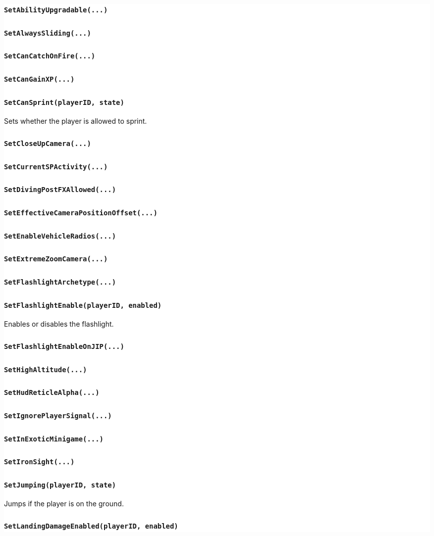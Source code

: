 ### `SetAbilityUpgradable(...)`

### `SetAlwaysSliding(...)`

### `SetCanCatchOnFire(...)`

### `SetCanGainXP(...)`

### `SetCanSprint(playerID, state)`

Sets whether the player is allowed to sprint.

### `SetCloseUpCamera(...)`

### `SetCurrentSPActivity(...)`

### `SetDivingPostFXAllowed(...)`

### `SetEffectiveCameraPositionOffset(...)`

### `SetEnableVehicleRadios(...)`

### `SetExtremeZoomCamera(...)`

### `SetFlashlightArchetype(...)`

### `SetFlashlightEnable(playerID, enabled)`

Enables or disables the flashlight.

### `SetFlashlightEnableOnJIP(...)`

### `SetHighAltitude(...)`

### `SetHudReticleAlpha(...)`

### `SetIgnorePlayerSignal(...)`

### `SetInExoticMinigame(...)`

### `SetIronSight(...)`

### `SetJumping(playerID, state)`

Jumps if the player is on the ground.

### `SetLandingDamageEnabled(playerID, enabled)`

